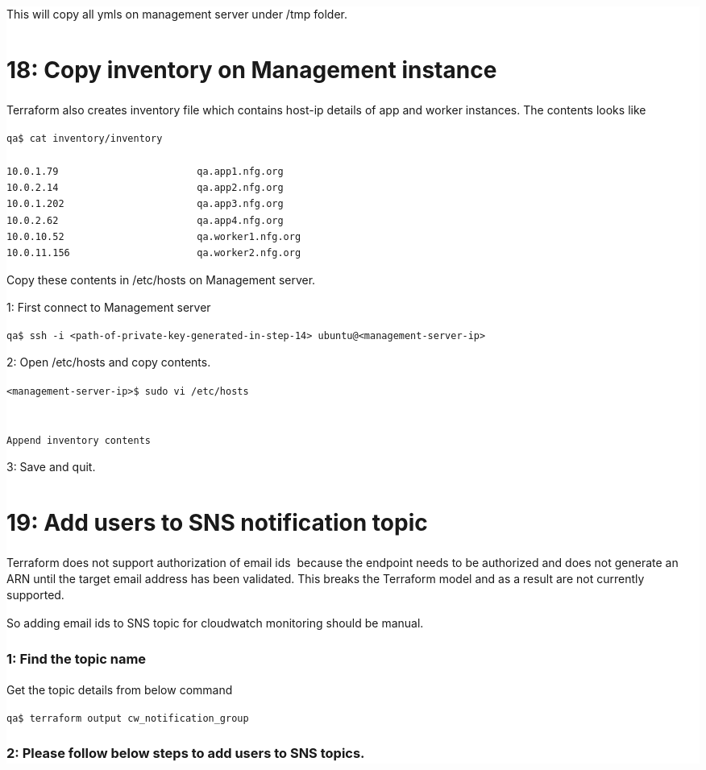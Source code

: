 This will copy all ymls on management server under /tmp folder.

18: Copy inventory on Management instance
=========================================

Terraform also creates inventory file which contains host-ip details of
app and worker instances. The contents looks like

``` syntaxhighlighter-pre
qa$ cat inventory/inventory 

10.0.1.79                        qa.app1.nfg.org
10.0.2.14                        qa.app2.nfg.org
10.0.1.202                       qa.app3.nfg.org
10.0.2.62                        qa.app4.nfg.org
10.0.10.52                       qa.worker1.nfg.org
10.0.11.156                      qa.worker2.nfg.org
```

Copy these contents in /etc/hosts on Management server.

1: First connect to Management server

``` syntaxhighlighter-pre
qa$ ssh -i <path-of-private-key-generated-in-step-14> ubuntu@<management-server-ip>
```

2: Open /etc/hosts and copy contents.

``` syntaxhighlighter-pre
<management-server-ip>$ sudo vi /etc/hosts


Append inventory contents 
```

3: Save and quit.

19: Add users to SNS notification topic
=======================================

Terraform does not support authorization of email ids  because the
endpoint needs to be authorized and does not generate an ARN until the
target email address has been validated. This breaks the Terraform model
and as a result are not currently supported.

So adding email ids to SNS topic for cloudwatch monitoring should be
manual.

### 1: Find the topic name

Get the topic details from below command

``` syntaxhighlighter-pre
qa$ terraform output cw_notification_group
```

### 2: Please follow below steps to add users to SNS topics.
